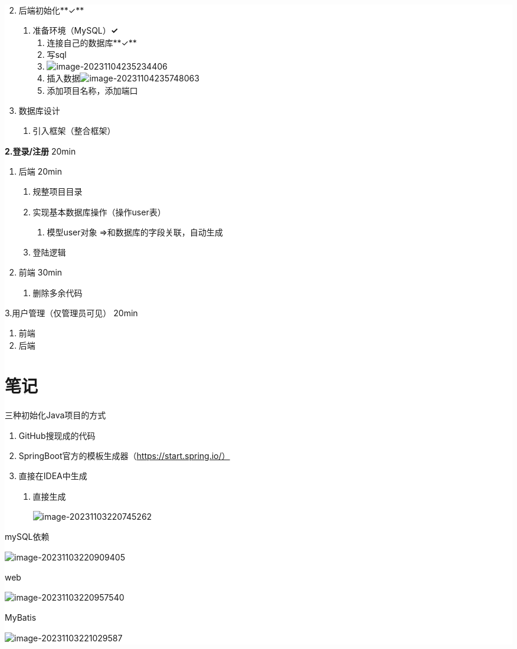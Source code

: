 2. 后端初始化**✓**

   1. 准备环境（MySQL）**✓**
      1. 连接自己的数据库**✓**
      2. 写sql
      3. ![image-20231104235234406](C:\Users\李作浪\AppData\Roaming\Typora\typora-user-images\image-20231104235234406.png)
      4. 插入数据![image-20231104235748063](C:\Users\李作浪\AppData\Roaming\Typora\typora-user-images\image-20231104235748063.png)
      5. 添加项目名称，添加端口

3. 数据库设计

   1. 引入框架（整合框架）

**2.登录/注册**  20min

1. 后端 20min
   1. 规整项目目录 
   2. 实现基本数据库操作（操作user表）
      1. 模型user对象 =>和数据库的字段关联，自动生成

   3. 登陆逻辑

2. 前端 30min
   1. 删除多余代码


3.用户管理（仅管理员可见） 20min

1. 前端
2. 后端

# 笔记

三种初始化Java项目的方式

1. GitHub搜现成的代码

2. SpringBoot官方的模板生成器（https://start.spring.io/）

3. 直接在IDEA中生成

   1. 直接生成

      ![image-20231103220745262](C:\Users\李作浪\AppData\Roaming\Typora\typora-user-images\image-20231103220745262.png)

mySQL依赖

![image-20231103220909405](C:\Users\李作浪\AppData\Roaming\Typora\typora-user-images\image-20231103220909405.png)

web

![image-20231103220957540](C:\Users\李作浪\AppData\Roaming\Typora\typora-user-images\image-20231103220957540.png)

MyBatis

![image-20231103221029587](C:\Users\李作浪\AppData\Roaming\Typora\typora-user-images\image-20231103221029587.png)
